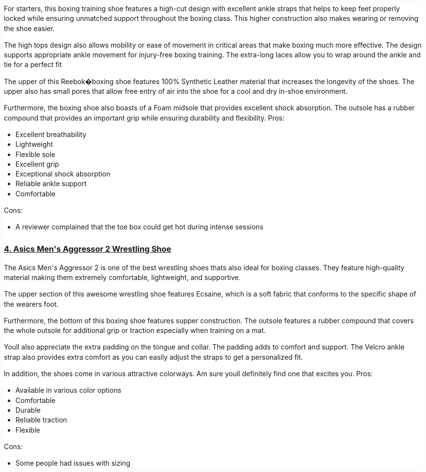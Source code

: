 For starters, this boxing training shoe features a high-cut design with excellent ankle straps that helps to keep feet properly locked while ensuring unmatched support throughout the boxing class. This higher construction also makes wearing or removing the shoe easier.

The high tops design also allows mobility or ease of movement in critical areas that make boxing much more effective. The design supports appropriate ankle movement for injury-free boxing training. The extra-long laces allow you to wrap around the ankle and tie for a perfect fit

The upper of this Reebok�boxing shoe features 100% Synthetic Leather material that increases the longevity of the shoes. The upper also has small pores that allow free entry of air into the shoe for a cool and dry in-shoe environment.

Furthermore, the boxing shoe also boasts of a Foam midsole that provides excellent shock absorption. The outsole has a rubber compound that provides an important grip while ensuring durability and flexibility.
Pros:
- Excellent breathability
- Lightweight
- Flexible sole
- Excellent grip
- Exceptional shock absorption
- Reliable ankle support
- Comfortable

Cons:
- A reviewer complained that the toe box could get hot during intense sessions

### [4. Asics Men's Aggressor 2 Wrestling Shoe](https://www.amazon.com/dp/B00Q77NMUA/?tag=p-policy-20)
The Asics Men's Aggressor 2 is one of the best wrestling shoes thats also ideal for boxing classes. They feature high-quality material making them extremely comfortable, lightweight, and supportive.

The upper section of this awesome wrestling shoe features Ecsaine, which is a soft fabric that conforms to the specific shape of the wearers foot.

Furthermore, the bottom of this boxing shoe features supper construction. The outsole features a rubber compound that covers the whole outsole for additional grip or traction especially when training on a mat.

Youll also appreciate the extra padding on the tongue and collar. The padding adds to comfort and support. The Velcro ankle strap also provides extra comfort as you can easily adjust the straps to get a personalized fit.

In addition, the shoes come in various attractive colorways. Am sure youll definitely find one that excites you.
Pros:
- Available in various color options
- Comfortable
- Durable
- Reliable traction
- Flexible

Cons:
- Some people had issues with sizing
